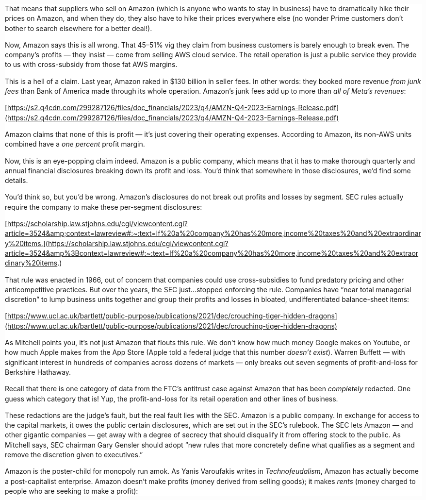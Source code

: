 That means that suppliers who sell on Amazon (which is anyone who wants to stay in business) have to dramatically hike their prices on Amazon, and when they do, they also have to hike their prices everywhere else (no wonder Prime customers don’t bother to search elsewhere for a better deal!).

Now, Amazon says this is all wrong. That 45–51% vig they claim from business customers is barely enough to break even. The company’s profits — they insist — come from selling AWS cloud service. The retail operation is just a public service they provide to us with cross-subsidy from those fat AWS margins.

This is a hell of a claim. Last year, Amazon raked in $130 billion in seller fees. In other words: they booked more revenue *from junk fees* than Bank of America made through its whole operation. Amazon’s junk fees add up to more than *all of Meta’s revenues*:

[https://s2.q4cdn.com/299287126/files/doc_financials/2023/q4/AMZN-Q4-2023-Earnings-Release.pdf](https://s2.q4cdn.com/299287126/files/doc_financials/2023/q4/AMZN-Q4-2023-Earnings-Release.pdf)

Amazon claims that none of this is profit — it’s just covering their operating expenses. According to Amazon, its non-AWS units combined have a *one percent* profit margin.

Now, this is an eye-popping claim indeed. Amazon is a public company, which means that it has to make thorough quarterly and annual financial disclosures breaking down its profit and loss. You’d think that somewhere in those disclosures, we’d find some details.

You’d think so, but you’d be wrong. Amazon’s disclosures do not break out profits and losses by segment. SEC rules actually require the company to make these per-segment disclosures:

[https://scholarship.law.stjohns.edu/cgi/viewcontent.cgi?article=3524&amp;context=lawreview#:~:text=If%20a%20company%20has%20more,income%20taxes%20and%20extraordinary%20items.](https://scholarship.law.stjohns.edu/cgi/viewcontent.cgi?article=3524&amp%3Bcontext=lawreview#:~:text=If%20a%20company%20has%20more,income%20taxes%20and%20extraordinary%20items.)

That rule was enacted in 1966, out of concern that companies could use cross-subsidies to fund predatory pricing and other anticompetitive practices. But over the years, the SEC just…stopped enforcing the rule. Companies have “near total managerial discretion” to lump business units together and group their profits and losses in bloated, undifferentiated balance-sheet items:

[https://www.ucl.ac.uk/bartlett/public-purpose/publications/2021/dec/crouching-tiger-hidden-dragons](https://www.ucl.ac.uk/bartlett/public-purpose/publications/2021/dec/crouching-tiger-hidden-dragons)

As Mitchell points you, it’s not just Amazon that flouts this rule. We don’t know how much money Google makes on Youtube, or how much Apple makes from the App Store (Apple told a federal judge that this number *doesn’t exist*). Warren Buffett — with significant interest in hundreds of companies across dozens of markets — only breaks out seven segments of profit-and-loss for Berkshire Hathaway.

Recall that there is one category of data from the FTC’s antitrust case against Amazon that has been *completely* redacted. One guess which category that is! Yup, the profit-and-loss for its retail operation and other lines of business.

These redactions are the judge’s fault, but the real fault lies with the SEC. Amazon is a public company. In exchange for access to the capital markets, it owes the public certain disclosures, which are set out in the SEC’s rulebook. The SEC lets Amazon — and other gigantic companies — get away with a degree of secrecy that should disqualify it from offering stock to the public. As Mitchell says, SEC chairman Gary Gensler should adopt “new rules that more concretely define what qualifies as a segment and remove the discretion given to executives.”

Amazon is the poster-child for monopoly run amok. As Yanis Varoufakis writes in *Technofeudalism*, Amazon has actually become a post-capitalist enterprise. Amazon doesn’t make profits (money derived from selling goods); it makes *rents* (money charged to people who are seeking to make a profit):
